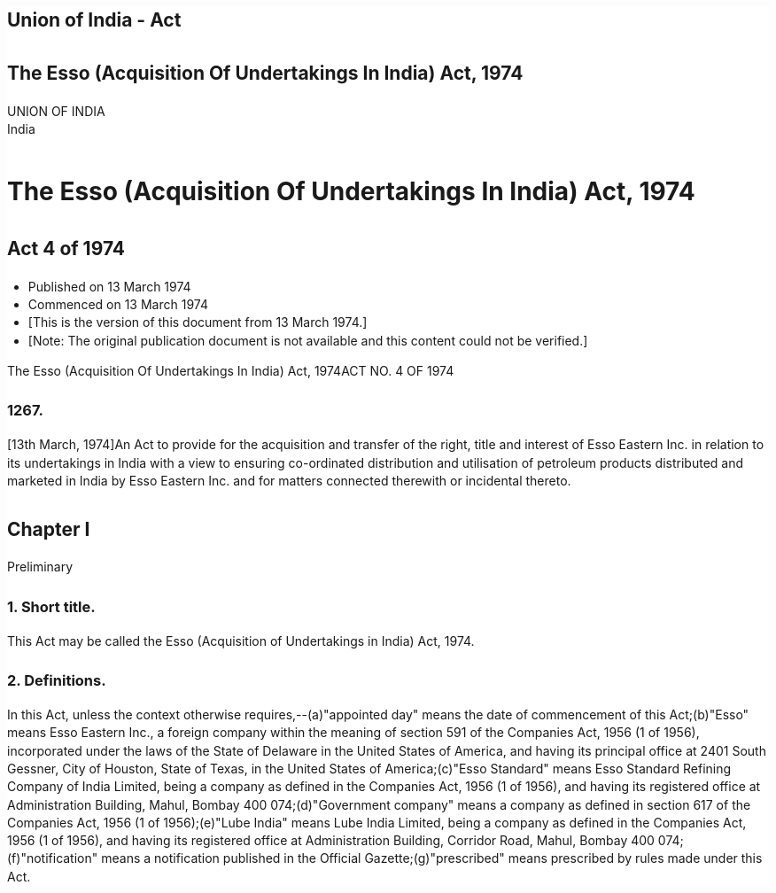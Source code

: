 ## Union of India - Act

## The Esso (Acquisition Of Undertakings In India) Act, 1974

UNION OF INDIA  
India

# The Esso (Acquisition Of Undertakings In India) Act, 1974

## Act 4 of 1974

  * Published on 13 March 1974 
  * Commenced on 13 March 1974 
  * [This is the version of this document from 13 March 1974.] 
  * [Note: The original publication document is not available and this content could not be verified.] 

The Esso (Acquisition Of Undertakings In India) Act, 1974ACT NO. 4 OF 1974

### 1267.

[13th March, 1974]An Act to provide for the acquisition and transfer of the
right, title and interest of Esso Eastern Inc. in relation to its undertakings
in India with a view to ensuring co-ordinated distribution and utilisation of
petroleum products distributed and marketed in India by Esso Eastern Inc. and
for matters connected therewith or incidental thereto.

## Chapter I  
Preliminary

### 1. Short title.

This Act may be called the Esso (Acquisition of Undertakings in India) Act,
1974.

### 2. Definitions.

In this Act, unless the context otherwise requires,--(a)"appointed day" means
the date of commencement of this Act;(b)"Esso" means Esso Eastern Inc., a
foreign company within the meaning of section 591 of the Companies Act, 1956
(1 of 1956), incorporated under the laws of the State of Delaware in the
United States of America, and having its principal office at 2401 South
Gessner, City of Houston, State of Texas, in the United States of
America;(c)"Esso Standard" means Esso Standard Refining Company of India
Limited, being a company as defined in the Companies Act, 1956 (1 of 1956),
and having its registered office at Administration Building, Mahul, Bombay 400
074;(d)"Government company" means a company as defined in section 617 of the
Companies Act, 1956 (1 of 1956);(e)"Lube India" means Lube India Limited,
being a company as defined in the Companies Act, 1956 (1 of 1956), and having
its registered office at Administration Building, Corridor Road, Mahul, Bombay
400 074;(f)"notification" means a notification published in the Official
Gazette;(g)"prescribed" means prescribed by rules made under this Act.
